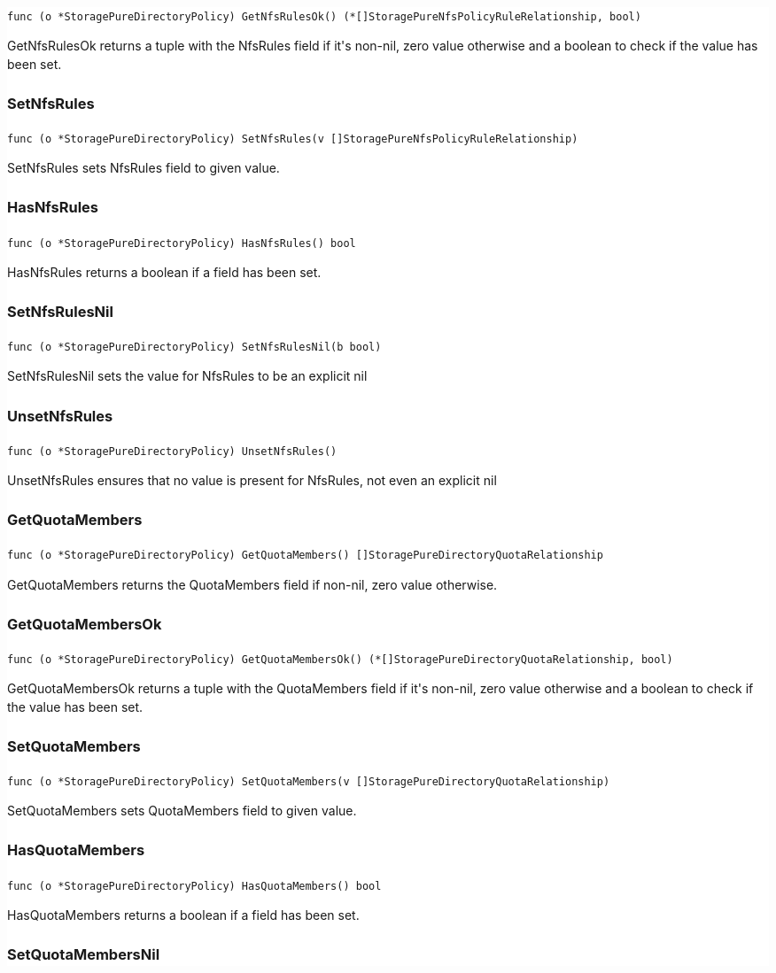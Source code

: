 `func (o *StoragePureDirectoryPolicy) GetNfsRulesOk() (*[]StoragePureNfsPolicyRuleRelationship, bool)`

GetNfsRulesOk returns a tuple with the NfsRules field if it's non-nil, zero value otherwise
and a boolean to check if the value has been set.

### SetNfsRules

`func (o *StoragePureDirectoryPolicy) SetNfsRules(v []StoragePureNfsPolicyRuleRelationship)`

SetNfsRules sets NfsRules field to given value.

### HasNfsRules

`func (o *StoragePureDirectoryPolicy) HasNfsRules() bool`

HasNfsRules returns a boolean if a field has been set.

### SetNfsRulesNil

`func (o *StoragePureDirectoryPolicy) SetNfsRulesNil(b bool)`

 SetNfsRulesNil sets the value for NfsRules to be an explicit nil

### UnsetNfsRules
`func (o *StoragePureDirectoryPolicy) UnsetNfsRules()`

UnsetNfsRules ensures that no value is present for NfsRules, not even an explicit nil
### GetQuotaMembers

`func (o *StoragePureDirectoryPolicy) GetQuotaMembers() []StoragePureDirectoryQuotaRelationship`

GetQuotaMembers returns the QuotaMembers field if non-nil, zero value otherwise.

### GetQuotaMembersOk

`func (o *StoragePureDirectoryPolicy) GetQuotaMembersOk() (*[]StoragePureDirectoryQuotaRelationship, bool)`

GetQuotaMembersOk returns a tuple with the QuotaMembers field if it's non-nil, zero value otherwise
and a boolean to check if the value has been set.

### SetQuotaMembers

`func (o *StoragePureDirectoryPolicy) SetQuotaMembers(v []StoragePureDirectoryQuotaRelationship)`

SetQuotaMembers sets QuotaMembers field to given value.

### HasQuotaMembers

`func (o *StoragePureDirectoryPolicy) HasQuotaMembers() bool`

HasQuotaMembers returns a boolean if a field has been set.

### SetQuotaMembersNil
